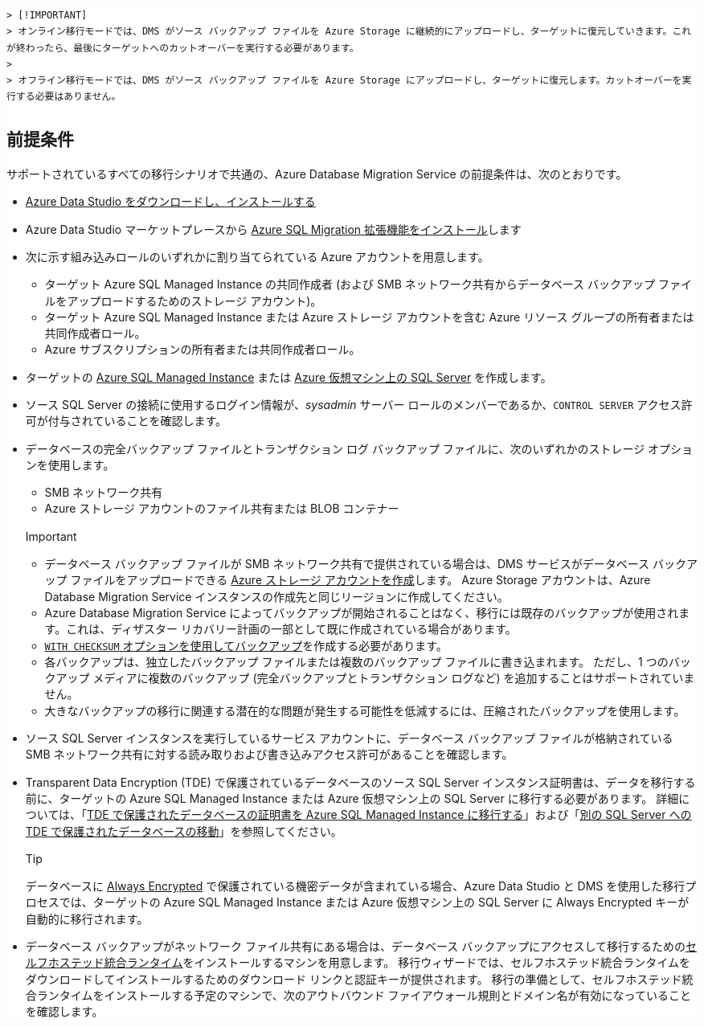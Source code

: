     > [!IMPORTANT]
    > オンライン移行モードでは、DMS がソース バックアップ ファイルを Azure Storage に継続的にアップロードし、ターゲットに復元していきます。これが終わったら、最後にターゲットへのカットオーバーを実行する必要があります。
    >
    > オフライン移行モードでは、DMS がソース バックアップ ファイルを Azure Storage にアップロードし、ターゲットに復元します。カットオーバーを実行する必要はありません。

## <a name="prerequisites"></a>前提条件

サポートされているすべての移行シナリオで共通の、Azure Database Migration Service の前提条件は、次のとおりです。

* [Azure Data Studio をダウンロードし、インストールする](/sql/azure-data-studio/download-azure-data-studio)
* Azure Data Studio マーケットプレースから [Azure SQL Migration 拡張機能をインストール](/sql/azure-data-studio/extensions/azure-sql-migration-extension)します
* 次に示す組み込みロールのいずれかに割り当てられている Azure アカウントを用意します。
    - ターゲット Azure SQL Managed Instance の共同作成者 (および SMB ネットワーク共有からデータベース バックアップ ファイルをアップロードするためのストレージ アカウント)。
    - ターゲット Azure SQL Managed Instance または Azure ストレージ アカウントを含む Azure リソース グループの所有者または共同作成者ロール。
    - Azure サブスクリプションの所有者または共同作成者ロール。
* ターゲットの [Azure SQL Managed Instance](../azure-sql/managed-instance/instance-create-quickstart.md) または [Azure 仮想マシン上の SQL Server](../azure-sql/virtual-machines/windows/create-sql-vm-portal.md) を作成します。
* ソース SQL Server の接続に使用するログイン情報が、*sysadmin* サーバー ロールのメンバーであるか、`CONTROL SERVER` アクセス許可が付与されていることを確認します。 
* データベースの完全バックアップ ファイルとトランザクション ログ バックアップ ファイルに、次のいずれかのストレージ オプションを使用します。 
    - SMB ネットワーク共有 
    - Azure ストレージ アカウントのファイル共有または BLOB コンテナー 

    > [!IMPORTANT]
    > - データベース バックアップ ファイルが SMB ネットワーク共有で提供されている場合は、DMS サービスがデータベース バックアップ ファイルをアップロードできる [Azure ストレージ アカウントを作成](../storage/common/storage-account-create.md)します。  Azure Storage アカウントは、Azure Database Migration Service インスタンスの作成先と同じリージョンに作成してください。
    > - Azure Database Migration Service によってバックアップが開始されることはなく、移行には既存のバックアップが使用されます。これは、ディザスター リカバリー計画の一部として既に作成されている場合があります。
    > - [`WITH CHECKSUM` オプションを使用してバックアップ](/sql/relational-databases/backup-restore/enable-or-disable-backup-checksums-during-backup-or-restore-sql-server)を作成する必要があります。 
    > - 各バックアップは、独立したバックアップ ファイルまたは複数のバックアップ ファイルに書き込まれます。 ただし、1 つのバックアップ メディアに複数のバックアップ (完全バックアップとトランザクション ログなど) を追加することはサポートされていません。 
    > - 大きなバックアップの移行に関連する潜在的な問題が発生する可能性を低減するには、圧縮されたバックアップを使用します。
* ソース SQL Server インスタンスを実行しているサービス アカウントに、データベース バックアップ ファイルが格納されている SMB ネットワーク共有に対する読み取りおよび書き込みアクセス許可があることを確認します。
* Transparent Data Encryption (TDE) で保護されているデータベースのソース SQL Server インスタンス証明書は、データを移行する前に、ターゲットの Azure SQL Managed Instance または Azure 仮想マシン上の SQL Server に移行する必要があります。 詳細については、「[TDE で保護されたデータベースの証明書を Azure SQL Managed Instance に移行する](../azure-sql/managed-instance/tde-certificate-migrate.md)」および「[別の SQL Server への TDE で保護されたデータベースの移動](/sql/relational-databases/security/encryption/move-a-tde-protected-database-to-another-sql-server)」を参照してください。
    > [!TIP]
    > データベースに [Always Encrypted](/sql/relational-databases/security/encryption/configure-always-encrypted-using-sql-server-management-studio) で保護されている機密データが含まれている場合、Azure Data Studio と DMS を使用した移行プロセスでは、ターゲットの Azure SQL Managed Instance または Azure 仮想マシン上の SQL Server に Always Encrypted キーが自動的に移行されます。

* データベース バックアップがネットワーク ファイル共有にある場合は、データベース バックアップにアクセスして移行するための[セルフホステッド統合ランタイム](../data-factory/create-self-hosted-integration-runtime.md)をインストールするマシンを用意します。 移行ウィザードでは、セルフホステッド統合ランタイムをダウンロードしてインストールするためのダウンロード リンクと認証キーが提供されます。 移行の準備として、セルフホステッド統合ランタイムをインストールする予定のマシンで、次のアウトバウンド ファイアウォール規則とドメイン名が有効になっていることを確認します。
